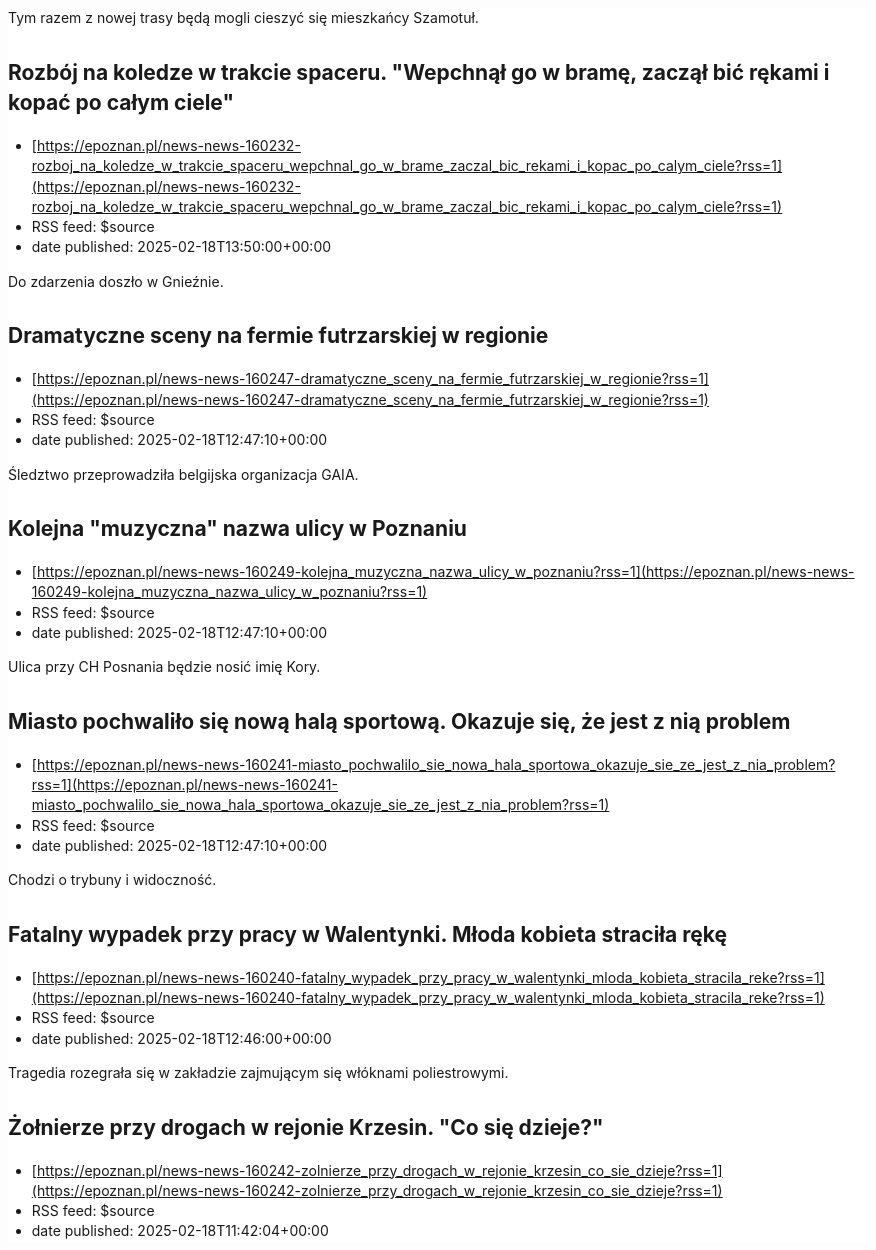 Tym razem z nowej trasy będą mogli cieszyć się mieszkańcy Szamotuł.

## Rozbój na koledze w trakcie spaceru. &quot;Wepchnął go w bramę, zaczął bić rękami i kopać po całym ciele&quot;
 - [https://epoznan.pl/news-news-160232-rozboj_na_koledze_w_trakcie_spaceru_wepchnal_go_w_brame_zaczal_bic_rekami_i_kopac_po_calym_ciele?rss=1](https://epoznan.pl/news-news-160232-rozboj_na_koledze_w_trakcie_spaceru_wepchnal_go_w_brame_zaczal_bic_rekami_i_kopac_po_calym_ciele?rss=1)
 - RSS feed: $source
 - date published: 2025-02-18T13:50:00+00:00

Do zdarzenia doszło w Gnieźnie.

## Dramatyczne sceny na fermie futrzarskiej w regionie
 - [https://epoznan.pl/news-news-160247-dramatyczne_sceny_na_fermie_futrzarskiej_w_regionie?rss=1](https://epoznan.pl/news-news-160247-dramatyczne_sceny_na_fermie_futrzarskiej_w_regionie?rss=1)
 - RSS feed: $source
 - date published: 2025-02-18T12:47:10+00:00

Śledztwo przeprowadziła belgijska organizacja GAIA.

## Kolejna &quot;muzyczna&quot; nazwa ulicy w Poznaniu
 - [https://epoznan.pl/news-news-160249-kolejna_muzyczna_nazwa_ulicy_w_poznaniu?rss=1](https://epoznan.pl/news-news-160249-kolejna_muzyczna_nazwa_ulicy_w_poznaniu?rss=1)
 - RSS feed: $source
 - date published: 2025-02-18T12:47:10+00:00

Ulica przy CH Posnania będzie nosić imię Kory.

## Miasto pochwaliło się nową halą sportową. Okazuje się, że jest z nią problem
 - [https://epoznan.pl/news-news-160241-miasto_pochwalilo_sie_nowa_hala_sportowa_okazuje_sie_ze_jest_z_nia_problem?rss=1](https://epoznan.pl/news-news-160241-miasto_pochwalilo_sie_nowa_hala_sportowa_okazuje_sie_ze_jest_z_nia_problem?rss=1)
 - RSS feed: $source
 - date published: 2025-02-18T12:47:10+00:00

Chodzi o trybuny i widoczność.

## Fatalny wypadek przy pracy w Walentynki. Młoda kobieta straciła rękę
 - [https://epoznan.pl/news-news-160240-fatalny_wypadek_przy_pracy_w_walentynki_mloda_kobieta_stracila_reke?rss=1](https://epoznan.pl/news-news-160240-fatalny_wypadek_przy_pracy_w_walentynki_mloda_kobieta_stracila_reke?rss=1)
 - RSS feed: $source
 - date published: 2025-02-18T12:46:00+00:00

Tragedia rozegrała się w zakładzie zajmującym się włóknami poliestrowymi.

## Żołnierze przy drogach w rejonie Krzesin. &quot;Co się dzieje?&quot;
 - [https://epoznan.pl/news-news-160242-zolnierze_przy_drogach_w_rejonie_krzesin_co_sie_dzieje?rss=1](https://epoznan.pl/news-news-160242-zolnierze_przy_drogach_w_rejonie_krzesin_co_sie_dzieje?rss=1)
 - RSS feed: $source
 - date published: 2025-02-18T11:42:04+00:00
